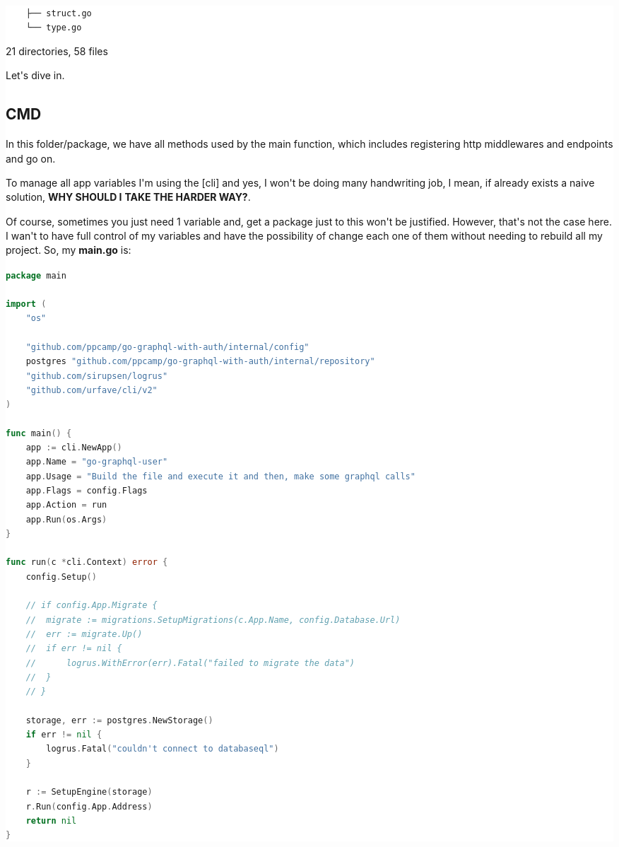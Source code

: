         ├── struct.go
        └── type.go

21 directories, 58 files
</pre>


Let's dive in.

## CMD

In this folder/package, we have all methods used by the main function, which
includes registering http middlewares and endpoints and go on.

To manage all app variables I'm using the [cli] and yes, I won't be doing many
handwriting job, I mean, if already exists a naive solution, **WHY SHOULD I**
**TAKE THE HARDER WAY?**.

Of course, sometimes you just need 1 variable and,
get a package just to this won't be justified. However, that's not the case
here. I wan't to have full control of my variables and have the possibility
of change each one of them without needing to rebuild all my project.
So, my **main.go** is:

```go
package main

import (
	"os"

	"github.com/ppcamp/go-graphql-with-auth/internal/config"
	postgres "github.com/ppcamp/go-graphql-with-auth/internal/repository"
	"github.com/sirupsen/logrus"
	"github.com/urfave/cli/v2"
)

func main() {
	app := cli.NewApp()
	app.Name = "go-graphql-user"
	app.Usage = "Build the file and execute it and then, make some graphql calls"
	app.Flags = config.Flags
	app.Action = run
	app.Run(os.Args)
}

func run(c *cli.Context) error {
	config.Setup()

	// if config.App.Migrate {
	// 	migrate := migrations.SetupMigrations(c.App.Name, config.Database.Url)
	// 	err := migrate.Up()
	// 	if err != nil {
	// 		logrus.WithError(err).Fatal("failed to migrate the data")
	// 	}
	// }

	storage, err := postgres.NewStorage()
	if err != nil {
		logrus.Fatal("couldn't connect to databaseql")
	}

	r := SetupEngine(storage)
	r.Run(config.App.Address)
	return nil
}
```


[^1]: Handlers are the name for all methods/packages that controls the request/
[^2]: I'm calling **class**, however, it's just a struct with some methods
[^3]: Actually, those variables are packaged scoped.
[^4]: At least, i didn't found.
[NestJs]: https://docs.nestjs.com/fundamentals/circular-dependency
[cli]: https://github.com/urfave/cli
[project]: https://github.com/ppcamp/go-graphql-with-auth
[gin]: https://github.com/gin-gonic/gin
[logrus]: https://github.com/sirupsen/logrus
[sqlx]: http://jmoiron.github.io/sqlx/
[validator]: https://github.com/go-playground/validator
[testify]: https://github.com/stretchr/testify
[graphql-go]: https://github.com/graphql-go/graphql
[migration]: https://github.com/golang-migrate/migrate